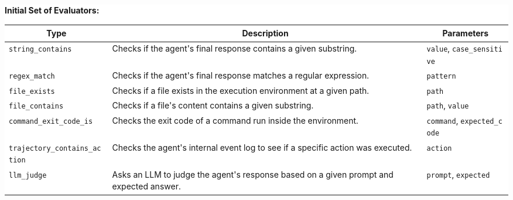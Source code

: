 **Initial Set of Evaluators:**

| Type                         | Description                                                                            | Parameters                 |
| ---------------------------- | -------------------------------------------------------------------------------------- | -------------------------- |
| `string_contains`            | Checks if the agent's final response contains a given substring.                       | `value`, `case_sensitive`  |
| `regex_match`                | Checks if the agent's final response matches a regular expression.                     | `pattern`                  |
| `file_exists`                | Checks if a file exists in the execution environment at a given path.                  | `path`                     |
| `file_contains`              | Checks if a file's content contains a given substring.                                 | `path`, `value`            |
| `command_exit_code_is`       | Checks the exit code of a command run inside the environment.                          | `command`, `expected_code` |
| `trajectory_contains_action` | Checks the agent's internal event log to see if a specific action was executed.        | `action`                   |
| `llm_judge`                  | Asks an LLM to judge the agent's response based on a given prompt and expected answer. | `prompt`, `expected`       |
